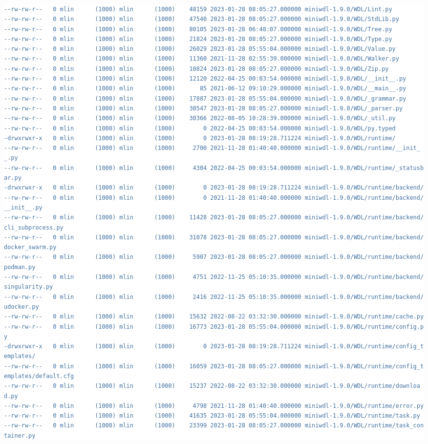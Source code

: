 ```diff
--rw-rw-r--   0 mlin      (1000) mlin      (1000)    48159 2023-01-28 08:05:27.000000 miniwdl-1.9.0/WDL/Lint.py
--rw-rw-r--   0 mlin      (1000) mlin      (1000)    47540 2023-01-28 08:05:27.000000 miniwdl-1.9.0/WDL/StdLib.py
--rw-rw-r--   0 mlin      (1000) mlin      (1000)    80105 2023-01-28 06:48:07.000000 miniwdl-1.9.0/WDL/Tree.py
--rw-rw-r--   0 mlin      (1000) mlin      (1000)    21824 2023-01-28 08:05:27.000000 miniwdl-1.9.0/WDL/Type.py
--rw-rw-r--   0 mlin      (1000) mlin      (1000)    26029 2023-01-28 05:55:04.000000 miniwdl-1.9.0/WDL/Value.py
--rw-rw-r--   0 mlin      (1000) mlin      (1000)    11360 2021-11-28 02:55:39.000000 miniwdl-1.9.0/WDL/Walker.py
--rw-rw-r--   0 mlin      (1000) mlin      (1000)    10824 2023-01-28 08:05:27.000000 miniwdl-1.9.0/WDL/Zip.py
--rw-rw-r--   0 mlin      (1000) mlin      (1000)    12120 2022-04-25 00:03:54.000000 miniwdl-1.9.0/WDL/__init__.py
--rw-rw-r--   0 mlin      (1000) mlin      (1000)       85 2021-06-12 09:10:29.000000 miniwdl-1.9.0/WDL/__main__.py
--rw-rw-r--   0 mlin      (1000) mlin      (1000)    17887 2023-01-28 05:55:04.000000 miniwdl-1.9.0/WDL/_grammar.py
--rw-rw-r--   0 mlin      (1000) mlin      (1000)    30547 2023-01-28 08:05:27.000000 miniwdl-1.9.0/WDL/_parser.py
--rw-rw-r--   0 mlin      (1000) mlin      (1000)    30366 2022-08-05 10:28:39.000000 miniwdl-1.9.0/WDL/_util.py
--rw-rw-r--   0 mlin      (1000) mlin      (1000)        0 2022-04-25 00:03:54.000000 miniwdl-1.9.0/WDL/py.typed
-drwxrwxr-x   0 mlin      (1000) mlin      (1000)        0 2023-01-28 08:19:28.711224 miniwdl-1.9.0/WDL/runtime/
--rw-rw-r--   0 mlin      (1000) mlin      (1000)     2700 2021-11-28 01:40:40.000000 miniwdl-1.9.0/WDL/runtime/__init__.py
--rw-rw-r--   0 mlin      (1000) mlin      (1000)     4304 2022-04-25 00:03:54.000000 miniwdl-1.9.0/WDL/runtime/_statusbar.py
-drwxrwxr-x   0 mlin      (1000) mlin      (1000)        0 2023-01-28 08:19:28.711224 miniwdl-1.9.0/WDL/runtime/backend/
--rw-rw-r--   0 mlin      (1000) mlin      (1000)        0 2021-11-28 01:40:40.000000 miniwdl-1.9.0/WDL/runtime/backend/__init__.py
--rw-rw-r--   0 mlin      (1000) mlin      (1000)    11428 2023-01-28 08:05:27.000000 miniwdl-1.9.0/WDL/runtime/backend/cli_subprocess.py
--rw-rw-r--   0 mlin      (1000) mlin      (1000)    31078 2023-01-28 08:05:27.000000 miniwdl-1.9.0/WDL/runtime/backend/docker_swarm.py
--rw-rw-r--   0 mlin      (1000) mlin      (1000)     5907 2023-01-28 08:05:27.000000 miniwdl-1.9.0/WDL/runtime/backend/podman.py
--rw-rw-r--   0 mlin      (1000) mlin      (1000)     4751 2022-11-25 05:10:35.000000 miniwdl-1.9.0/WDL/runtime/backend/singularity.py
--rw-rw-r--   0 mlin      (1000) mlin      (1000)     2416 2022-11-25 05:10:35.000000 miniwdl-1.9.0/WDL/runtime/backend/udocker.py
--rw-rw-r--   0 mlin      (1000) mlin      (1000)    15632 2022-08-22 03:32:30.000000 miniwdl-1.9.0/WDL/runtime/cache.py
--rw-rw-r--   0 mlin      (1000) mlin      (1000)    16773 2023-01-28 05:55:04.000000 miniwdl-1.9.0/WDL/runtime/config.py
-drwxrwxr-x   0 mlin      (1000) mlin      (1000)        0 2023-01-28 08:19:28.711224 miniwdl-1.9.0/WDL/runtime/config_templates/
--rw-rw-r--   0 mlin      (1000) mlin      (1000)    16059 2023-01-28 08:05:27.000000 miniwdl-1.9.0/WDL/runtime/config_templates/default.cfg
--rw-rw-r--   0 mlin      (1000) mlin      (1000)    15237 2022-08-22 03:32:30.000000 miniwdl-1.9.0/WDL/runtime/download.py
--rw-rw-r--   0 mlin      (1000) mlin      (1000)     4798 2021-11-28 01:40:40.000000 miniwdl-1.9.0/WDL/runtime/error.py
--rw-rw-r--   0 mlin      (1000) mlin      (1000)    41635 2023-01-28 05:55:04.000000 miniwdl-1.9.0/WDL/runtime/task.py
--rw-rw-r--   0 mlin      (1000) mlin      (1000)    23399 2023-01-28 08:05:27.000000 miniwdl-1.9.0/WDL/runtime/task_container.py
```